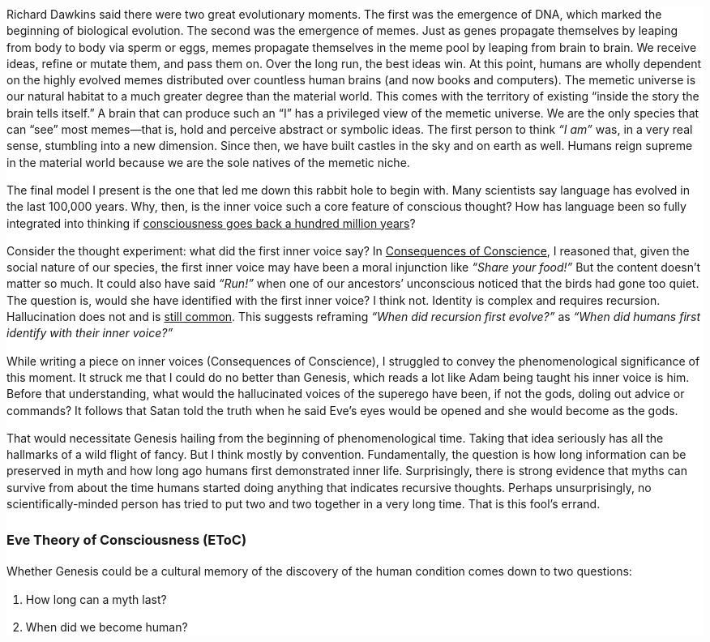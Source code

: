 Richard Dawkins said there were two great evolutionary moments. The first was the emergence of DNA, which marked the beginning of biological evolution. The second was the emergence of memes. Just as genes propagate themselves by leaping from body to body via sperm or eggs, memes propagate themselves in the meme pool by leaping from brain to brain. We receive ideas, refine or mutate them, and pass them on. Over the long run, the best ideas win. At this point, humans are wholly dependent on the highly evolved memes distributed over countless human brains (and now books and computers). The memetic universe is our natural habitat to a much greater degree than the material world. This comes with the territory of existing “inside the story the brain tells itself.” A brain that can produce such an “I” has a privileged view of the memetic universe. We are the only species that can “see” most memes—that is, hold and perceive abstract or symbolic ideas. The first person to think _“I am”_ was, in a very real sense, stumbling into a new dimension. Since then, we have built castles in the sky and on earth as well. Humans reign supreme in the material world because we are the sole natives of the memetic niche.

The final model I present is the one that led me down this rabbit hole to begin with. Many scientists say language has evolved in the last 100,000 years. Why, then, is the inner voice such a core feature of conscious thought? How has language been so fully integrated into thinking if [consciousness goes back a hundred million years](https://aeon.co/essays/how-blindsight-answers-the-hard-problem-of-consciousness)?

Consider the thought experiment: what did the first inner voice say? In [Consequences of Conscience](https://vectors.substack.com/p/consequences-of-conscience), I reasoned that, given the social nature of our species, the first inner voice may have been a moral injunction like _“Share your food!”_ But the content doesn’t matter so much. It could also have said _“Run!”_ when one of our ancestors’ unconscious noticed that the birds had gone too quiet. The question is, would she have identified with the first inner voice? I think not. Identity is complex and requires recursion. Hallucination does not and is [still common](https://journals.sagepub.com/doi/abs/10.2190/74V5-HNXN-JEY5-DG7W?journalCode=icaa). This suggests reframing _“When did recursion first evolve?”_ as _“When did humans first identify with their inner voice?”_

While writing a piece on inner voices (Consequences of Conscience), I struggled to convey the phenomenological significance of this moment. It struck me that I could do no better than Genesis, which reads a lot like Adam being taught his inner voice is him. Before that understanding, what would the hallucinated voices of the superego have been, if not the gods, doling out advice or commands? It follows that Satan told the truth when he said Eve’s eyes would be opened and she would become as the gods.

That would necessitate Genesis hailing from the beginning of phenomenological time. Taking that idea seriously has all the hallmarks of a wild flight of fancy. But I think mostly by convention. Fundamentally, the question is how long information can be preserved in myth and how long ago humans first demonstrated inner life. Surprisingly, there is strong evidence that myths can survive from about the time humans started doing anything that indicates recursive thoughts. Perhaps unsurprisingly, no scientifically-minded person has tried to put two and two together in a very long time. That is this fool’s errand.

### Eve Theory of Consciousness (EToC)


Whether Genesis could be a cultural memory of the discovery of the human condition comes down to two questions:

  1. How long can a myth last?

  2. When did we become human?
